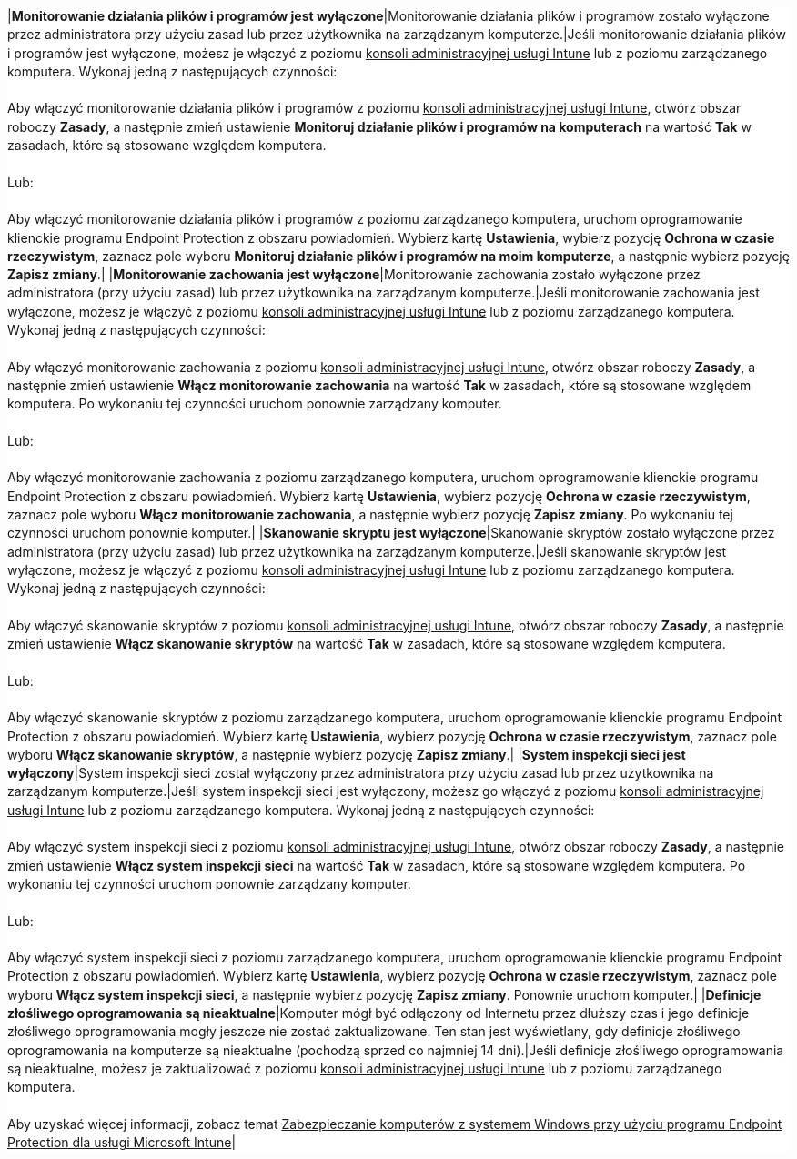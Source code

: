 |**Monitorowanie działania plików i programów jest wyłączone**|Monitorowanie działania plików i programów zostało wyłączone przez administratora przy użyciu zasad lub przez użytkownika na zarządzanym komputerze.|Jeśli monitorowanie działania plików i programów jest wyłączone, możesz je włączyć z poziomu [konsoli administracyjnej usługi Intune](https://manage.microsoft.com) lub z poziomu zarządzanego komputera. Wykonaj jedną z następujących czynności:<br /><br />Aby włączyć monitorowanie działania plików i programów z poziomu [konsoli administracyjnej usługi Intune](https://manage.microsoft.com), otwórz obszar roboczy **Zasady**, a następnie zmień ustawienie **Monitoruj działanie plików i programów na komputerach** na wartość **Tak** w zasadach, które są stosowane względem komputera.<br /><br />Lub:<br /><br />Aby włączyć monitorowanie działania plików i programów z poziomu zarządzanego komputera, uruchom oprogramowanie klienckie programu Endpoint Protection z obszaru powiadomień. Wybierz kartę **Ustawienia**, wybierz pozycję **Ochrona w czasie rzeczywistym**, zaznacz pole wyboru **Monitoruj działanie plików i programów na moim komputerze**, a następnie wybierz pozycję **Zapisz zmiany**.|
|**Monitorowanie zachowania jest wyłączone**|Monitorowanie zachowania zostało wyłączone przez administratora (przy użyciu zasad) lub przez użytkownika na zarządzanym komputerze.|Jeśli monitorowanie zachowania jest wyłączone, możesz je włączyć z poziomu [konsoli administracyjnej usługi Intune](https://manage.microsoft.com) lub z poziomu zarządzanego komputera. Wykonaj jedną z następujących czynności:<br /><br />Aby włączyć monitorowanie zachowania z poziomu [konsoli administracyjnej usługi Intune](https://manage.microsoft.com), otwórz obszar roboczy **Zasady**, a następnie zmień ustawienie **Włącz monitorowanie zachowania** na wartość **Tak** w zasadach, które są stosowane względem komputera. Po wykonaniu tej czynności uruchom ponownie zarządzany komputer.<br /><br />Lub:<br /><br />Aby włączyć monitorowanie zachowania z poziomu zarządzanego komputera, uruchom oprogramowanie klienckie programu Endpoint Protection z obszaru powiadomień. Wybierz kartę **Ustawienia**, wybierz pozycję **Ochrona w czasie rzeczywistym**, zaznacz pole wyboru **Włącz monitorowanie zachowania**, a następnie wybierz pozycję **Zapisz zmiany**. Po wykonaniu tej czynności uruchom ponownie komputer.|
|**Skanowanie skryptu jest wyłączone**|Skanowanie skryptów zostało wyłączone przez administratora (przy użyciu zasad) lub przez użytkownika na zarządzanym komputerze.|Jeśli skanowanie skryptów jest wyłączone, możesz je włączyć z poziomu [konsoli administracyjnej usługi Intune](https://manage.microsoft.com) lub z poziomu zarządzanego komputera. Wykonaj jedną z następujących czynności:<br /><br />Aby włączyć skanowanie skryptów z poziomu [konsoli administracyjnej usługi Intune](https://manage.microsoft.com), otwórz obszar roboczy **Zasady**, a następnie zmień ustawienie **Włącz skanowanie skryptów** na wartość **Tak** w zasadach, które są stosowane względem komputera.<br /><br />Lub:<br /><br />Aby włączyć skanowanie skryptów z poziomu zarządzanego komputera, uruchom oprogramowanie klienckie programu Endpoint Protection z obszaru powiadomień. Wybierz kartę **Ustawienia**, wybierz pozycję **Ochrona w czasie rzeczywistym**, zaznacz pole wyboru **Włącz skanowanie skryptów**, a następnie wybierz pozycję **Zapisz zmiany**.|
|**System inspekcji sieci jest wyłączony**|System inspekcji sieci został wyłączony przez administratora przy użyciu zasad lub przez użytkownika na zarządzanym komputerze.|Jeśli system inspekcji sieci jest wyłączony, możesz go włączyć z poziomu [konsoli administracyjnej usługi Intune](https://manage.microsoft.com) lub z poziomu zarządzanego komputera. Wykonaj jedną z następujących czynności:<br /><br />Aby włączyć system inspekcji sieci z poziomu [konsoli administracyjnej usługi Intune](https://manage.microsoft.com), otwórz obszar roboczy **Zasady**, a następnie zmień ustawienie **Włącz system inspekcji sieci** na wartość **Tak** w zasadach, które są stosowane względem komputera. Po wykonaniu tej czynności uruchom ponownie zarządzany komputer.<br /><br />Lub:<br /><br />Aby włączyć system inspekcji sieci z poziomu zarządzanego komputera, uruchom oprogramowanie klienckie programu Endpoint Protection z obszaru powiadomień. Wybierz kartę **Ustawienia**, wybierz pozycję **Ochrona w czasie rzeczywistym**, zaznacz pole wyboru **Włącz system inspekcji sieci**, a następnie wybierz pozycję **Zapisz zmiany**. Ponownie uruchom komputer.|
|**Definicje złośliwego oprogramowania są nieaktualne**|Komputer mógł być odłączony od Internetu przez dłuższy czas i jego definicje złośliwego oprogramowania mogły jeszcze nie zostać zaktualizowane. Ten stan jest wyświetlany, gdy definicje złośliwego oprogramowania na komputerze są nieaktualne (pochodzą sprzed co najmniej 14 dni).|Jeśli definicje złośliwego oprogramowania są nieaktualne, możesz je zaktualizować z poziomu [konsoli administracyjnej usługi Intune](https://manage.microsoft.com) lub z poziomu zarządzanego komputera.<br /><br />Aby uzyskać więcej informacji, zobacz temat [Zabezpieczanie komputerów z systemem Windows przy użyciu programu Endpoint Protection dla usługi Microsoft Intune](/intune/deploy-use/help-secure-windows-pcs-with-endpoint-protection-for-microsoft-intune)|